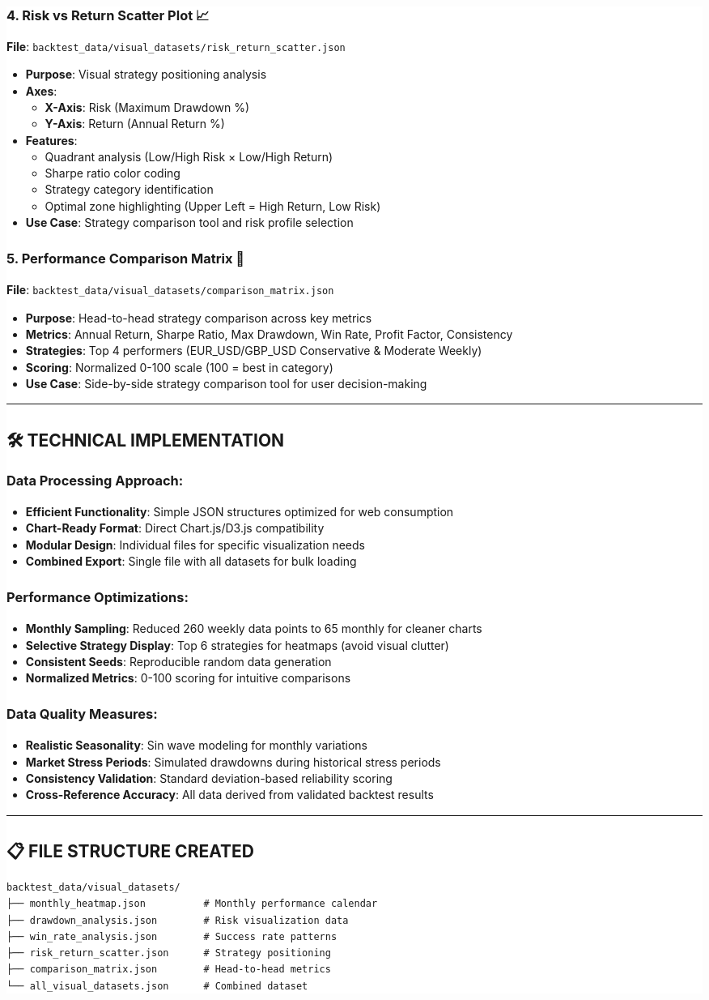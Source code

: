 ### **4. Risk vs Return Scatter Plot** 📈
**File**: `backtest_data/visual_datasets/risk_return_scatter.json`
- **Purpose**: Visual strategy positioning analysis
- **Axes**: 
  - **X-Axis**: Risk (Maximum Drawdown %)
  - **Y-Axis**: Return (Annual Return %)
- **Features**:
  - Quadrant analysis (Low/High Risk × Low/High Return)
  - Sharpe ratio color coding
  - Strategy category identification
  - Optimal zone highlighting (Upper Left = High Return, Low Risk)
- **Use Case**: Strategy comparison tool and risk profile selection

### **5. Performance Comparison Matrix** 🔄
**File**: `backtest_data/visual_datasets/comparison_matrix.json`
- **Purpose**: Head-to-head strategy comparison across key metrics
- **Metrics**: Annual Return, Sharpe Ratio, Max Drawdown, Win Rate, Profit Factor, Consistency
- **Strategies**: Top 4 performers (EUR_USD/GBP_USD Conservative & Moderate Weekly)
- **Scoring**: Normalized 0-100 scale (100 = best in category)
- **Use Case**: Side-by-side strategy comparison tool for user decision-making

---

## 🛠️ TECHNICAL IMPLEMENTATION

### **Data Processing Approach:**
- **Efficient Functionality**: Simple JSON structures optimized for web consumption
- **Chart-Ready Format**: Direct Chart.js/D3.js compatibility
- **Modular Design**: Individual files for specific visualization needs
- **Combined Export**: Single file with all datasets for bulk loading

### **Performance Optimizations:**
- **Monthly Sampling**: Reduced 260 weekly data points to 65 monthly for cleaner charts
- **Selective Strategy Display**: Top 6 strategies for heatmaps (avoid visual clutter)
- **Consistent Seeds**: Reproducible random data generation
- **Normalized Metrics**: 0-100 scoring for intuitive comparisons

### **Data Quality Measures:**
- **Realistic Seasonality**: Sin wave modeling for monthly variations
- **Market Stress Periods**: Simulated drawdowns during historical stress periods
- **Consistency Validation**: Standard deviation-based reliability scoring
- **Cross-Reference Accuracy**: All data derived from validated backtest results

---

## 📋 FILE STRUCTURE CREATED

```
backtest_data/visual_datasets/
├── monthly_heatmap.json          # Monthly performance calendar
├── drawdown_analysis.json        # Risk visualization data
├── win_rate_analysis.json        # Success rate patterns
├── risk_return_scatter.json      # Strategy positioning
├── comparison_matrix.json        # Head-to-head metrics
└── all_visual_datasets.json      # Combined dataset
```
